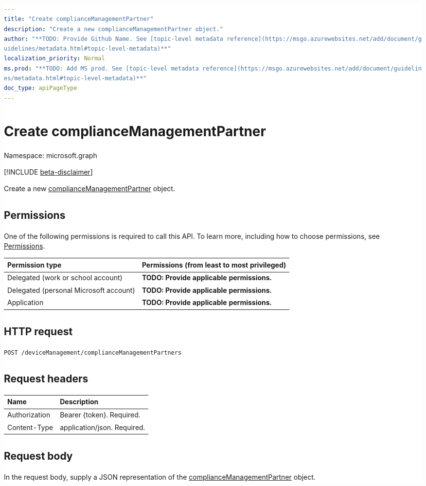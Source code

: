 ```yaml
---
title: "Create complianceManagementPartner"
description: "Create a new complianceManagementPartner object."
author: "**TODO: Provide Github Name. See [topic-level metadata reference](https://msgo.azurewebsites.net/add/document/guidelines/metadata.html#topic-level-metadata)**"
localization_priority: Normal
ms.prod: "**TODO: Add MS prod. See [topic-level metadata reference](https://msgo.azurewebsites.net/add/document/guidelines/metadata.html#topic-level-metadata)**"
doc_type: apiPageType
---
```


# Create complianceManagementPartner
Namespace: microsoft.graph

[!INCLUDE [beta-disclaimer](../../includes/beta-disclaimer.md)]

Create a new [complianceManagementPartner](../resources/compliancemanagementpartner.md) object.

## Permissions
One of the following permissions is required to call this API. To learn more, including how to choose permissions, see [Permissions](/graph/permissions-reference).

|Permission type|Permissions (from least to most privileged)|
|:---|:---|
|Delegated (work or school account)|**TODO: Provide applicable permissions.**|
|Delegated (personal Microsoft account)|**TODO: Provide applicable permissions.**|
|Application|**TODO: Provide applicable permissions.**|

## HTTP request


``` http
POST /deviceManagement/complianceManagementPartners
```

## Request headers
|Name|Description|
|:---|:---|
|Authorization|Bearer {token}. Required.|
|Content-Type|application/json. Required.|

## Request body
In the request body, supply a JSON representation of the [complianceManagementPartner](../resources/compliancemanagementpartner.md) object.
